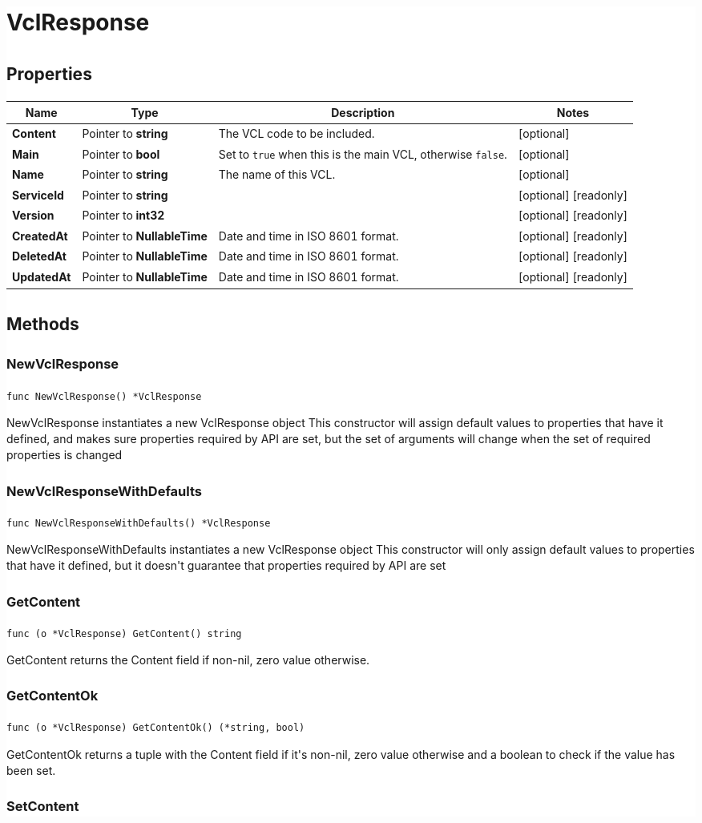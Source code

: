 # VclResponse

## Properties

Name | Type | Description | Notes
------------ | ------------- | ------------- | -------------
**Content** | Pointer to **string** | The VCL code to be included. | [optional] 
**Main** | Pointer to **bool** | Set to `true` when this is the main VCL, otherwise `false`. | [optional] 
**Name** | Pointer to **string** | The name of this VCL. | [optional] 
**ServiceId** | Pointer to **string** |  | [optional] [readonly] 
**Version** | Pointer to **int32** |  | [optional] [readonly] 
**CreatedAt** | Pointer to **NullableTime** | Date and time in ISO 8601 format. | [optional] [readonly] 
**DeletedAt** | Pointer to **NullableTime** | Date and time in ISO 8601 format. | [optional] [readonly] 
**UpdatedAt** | Pointer to **NullableTime** | Date and time in ISO 8601 format. | [optional] [readonly] 

## Methods

### NewVclResponse

`func NewVclResponse() *VclResponse`

NewVclResponse instantiates a new VclResponse object
This constructor will assign default values to properties that have it defined,
and makes sure properties required by API are set, but the set of arguments
will change when the set of required properties is changed

### NewVclResponseWithDefaults

`func NewVclResponseWithDefaults() *VclResponse`

NewVclResponseWithDefaults instantiates a new VclResponse object
This constructor will only assign default values to properties that have it defined,
but it doesn't guarantee that properties required by API are set

### GetContent

`func (o *VclResponse) GetContent() string`

GetContent returns the Content field if non-nil, zero value otherwise.

### GetContentOk

`func (o *VclResponse) GetContentOk() (*string, bool)`

GetContentOk returns a tuple with the Content field if it's non-nil, zero value otherwise
and a boolean to check if the value has been set.

### SetContent
